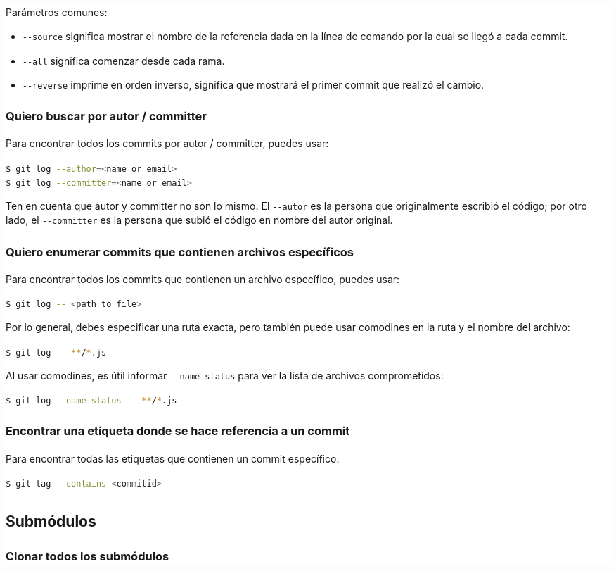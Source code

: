 Parámetros comunes:

* `--source` significa mostrar el nombre de la referencia dada en la línea de comando por la cual se llegó a cada commit.

* `--all` significa comenzar desde cada rama.

* `--reverse` imprime en orden inverso, significa que mostrará el primer commit que realizó el cambio.

### Quiero buscar por autor / committer

Para encontrar todos los commits por autor / committer, puedes usar:

```sh
$ git log --author=<name or email>
$ git log --committer=<name or email>
```

Ten en cuenta que autor y committer no son lo mismo. El `--autor` es la persona que originalmente escribió el código; por otro lado, el `--committer` es la persona que subió el código en nombre del autor original.

### Quiero enumerar commits que contienen archivos específicos

Para encontrar todos los commits que contienen un archivo específico, puedes usar:

```sh
$ git log -- <path to file>
```

Por lo general, debes especificar una ruta exacta, pero también puede usar comodines en la ruta y el nombre del archivo:

```sh
$ git log -- **/*.js
```

Al usar comodines, es útil informar `--name-status` para ver la lista de archivos comprometidos:

```sh
$ git log --name-status -- **/*.js
```

### Encontrar una etiqueta donde se hace referencia a un commit

Para encontrar todas las etiquetas que contienen un commit específico:

```sh
$ git tag --contains <commitid>
```

## Submódulos

### Clonar todos los submódulos
